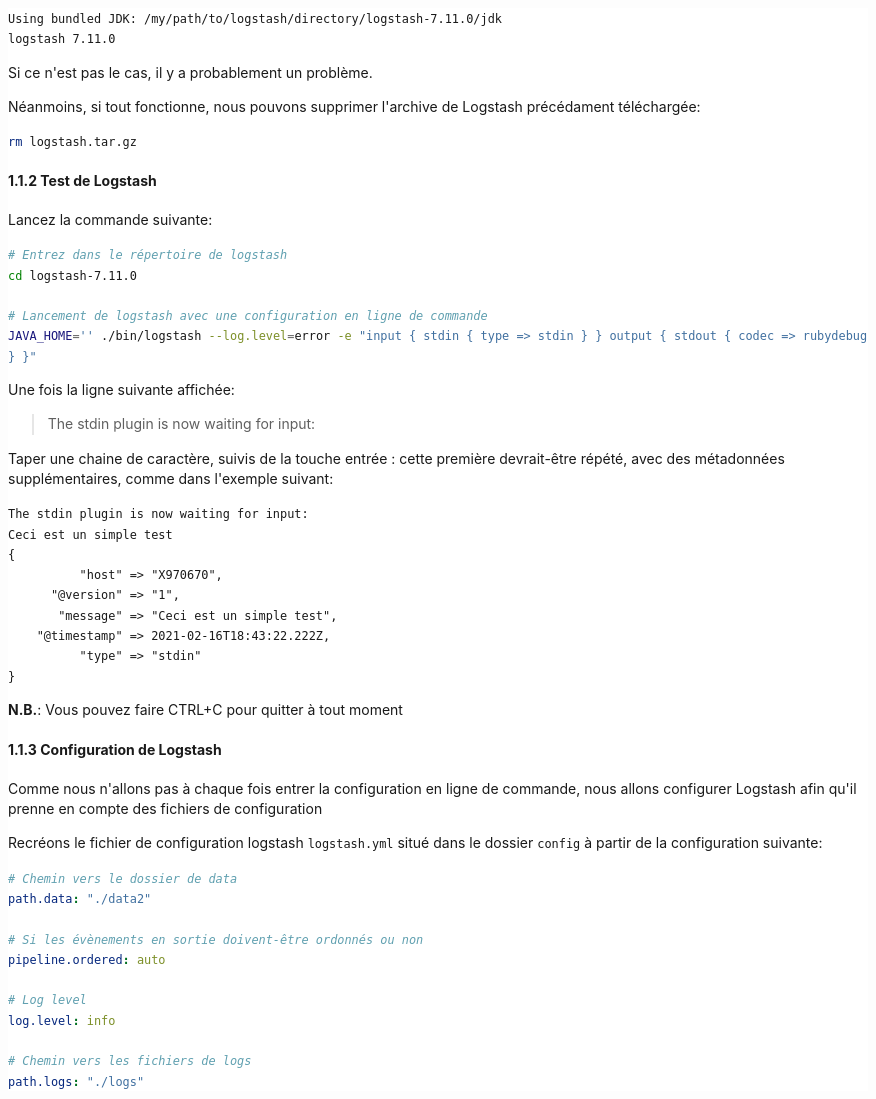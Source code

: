 ```
Using bundled JDK: /my/path/to/logstash/directory/logstash-7.11.0/jdk
logstash 7.11.0
```

Si ce n'est pas le cas, il y a probablement un problème.

Néanmoins, si tout fonctionne, nous pouvons supprimer l'archive de Logstash précédament téléchargée:

```bash
rm logstash.tar.gz
```

#### 1.1.2 Test de Logstash

Lancez la commande suivante:

```bash
# Entrez dans le répertoire de logstash
cd logstash-7.11.0

# Lancement de logstash avec une configuration en ligne de commande
JAVA_HOME='' ./bin/logstash --log.level=error -e "input { stdin { type => stdin } } output { stdout { codec => rubydebug } }"
```

Une fois la ligne suivante affichée:

> The stdin plugin is now waiting for input:

Taper une chaine de caractère, suivis de la touche entrée : cette première devrait-être répété, avec des métadonnées supplémentaires, comme dans l'exemple suivant:

```
The stdin plugin is now waiting for input:
Ceci est un simple test
{
          "host" => "X970670",
      "@version" => "1",
       "message" => "Ceci est un simple test",
    "@timestamp" => 2021-02-16T18:43:22.222Z,
          "type" => "stdin"
}
```

**N.B.**: Vous pouvez faire CTRL+C pour quitter à tout moment

#### 1.1.3 Configuration de Logstash

Comme nous n'allons pas à chaque fois entrer la configuration en ligne de commande, nous allons configurer Logstash afin qu'il prenne en compte des fichiers de configuration

Recréons le fichier de configuration logstash `logstash.yml` situé dans le dossier `config` à partir de la configuration suivante:

```yml
# Chemin vers le dossier de data
path.data: "./data2"

# Si les évènements en sortie doivent-être ordonnés ou non
pipeline.ordered: auto

# Log level
log.level: info

# Chemin vers les fichiers de logs
path.logs: "./logs"
```
